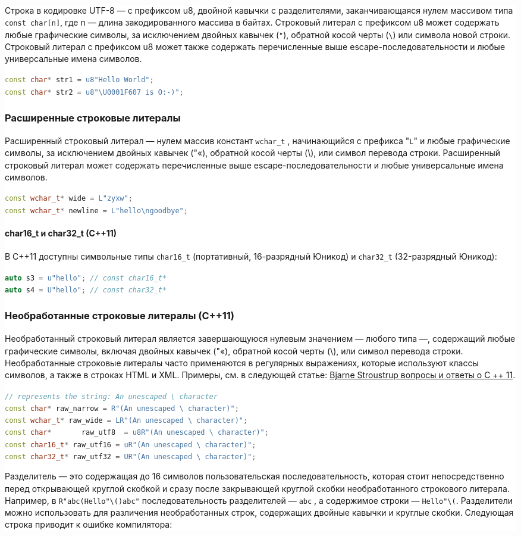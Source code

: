  Строка в кодировке UTF-8 — с префиксом u8, двойной кавычки с разделителями, заканчивающаяся нулем массивом типа `const char[n]`, где n — длина закодированного массива в байтах. Строковый литерал с префиксом u8 может содержать любые графические символы, за исключением двойных кавычек (`"`), обратной косой черты (`\`) или символа новой строки. Строковый литерал с префиксом u8 может также содержать перечисленные выше escape-последовательности и любые универсальные имена символов.  
  
```cpp  
const char* str1 = u8"Hello World";  
const char* str2 = u8"\U0001F607 is O:-)";  
```  
  
### <a name="wide-string-literals"></a>Расширенные строковые литералы  
 Расширенный строковый литерал — нулем массив констант `wchar_t` , начинающийся с префикса "`L`" и любые графические символы, за исключением двойных кавычек ("«), обратной косой черты (\\), или символ перевода строки. Расширенный строковый литерал может содержать перечисленные выше escape-последовательности и любые универсальные имена символов.  
  
```cpp  
const wchar_t* wide = L"zyxw";  
const wchar_t* newline = L"hello\ngoodbye";  
```  
  
#### <a name="char16t-and-char32t-c11"></a>char16_t и char32_t (C++11)  
  
 В C++11 доступны символьные типы `char16_t` (портативный, 16-разрядный Юникод) и `char32_t` (32-разрядный Юникод):  
  
```cpp  
auto s3 = u"hello"; // const char16_t*  
auto s4 = U"hello"; // const char32_t*  
```  
  
### <a name="raw-string-literals-c11"></a>Необработанные строковые литералы (C++11)  
 Необработанный строковый литерал является завершающуюся нулевым значением — любого типа —, содержащий любые графические символы, включая двойных кавычек ("«), обратной косой черты (\\), или символ перевода строки. Необработанные строковые литералы часто применяются в регулярных выражениях, которые используют классы символов, а также в строках HTML и XML. Примеры, см. в следующей статье: [Bjarne Stroustrup вопросы и ответы о C ++ 11](http://go.microsoft.com/fwlink/p/?linkid=401172).  
  
```cpp  
// represents the string: An unescaped \ character  
const char* raw_narrow = R"(An unescaped \ character)";  
const wchar_t* raw_wide = LR"(An unescaped \ character)";  
const char*       raw_utf8  = u8R"(An unescaped \ character)";  
const char16_t* raw_utf16 = uR"(An unescaped \ character)";  
const char32_t* raw_utf32 = UR"(An unescaped \ character)";  
```  
  
 Разделитель — это содержащая до 16 символов пользовательская последовательность, которая стоит непосредственно перед открывающей круглой скобкой и сразу после закрывающей круглой скобки необработанного строкового литерала.  Например, в `R"abc(Hello"\()abc"` последовательность разделителей — `abc` , а содержимое строки — `Hello"\(`. Разделители можно использовать для различения необработанных строк, содержащих двойные кавычки и круглые скобки. Следующая строка приводит к ошибке компилятора:  
  